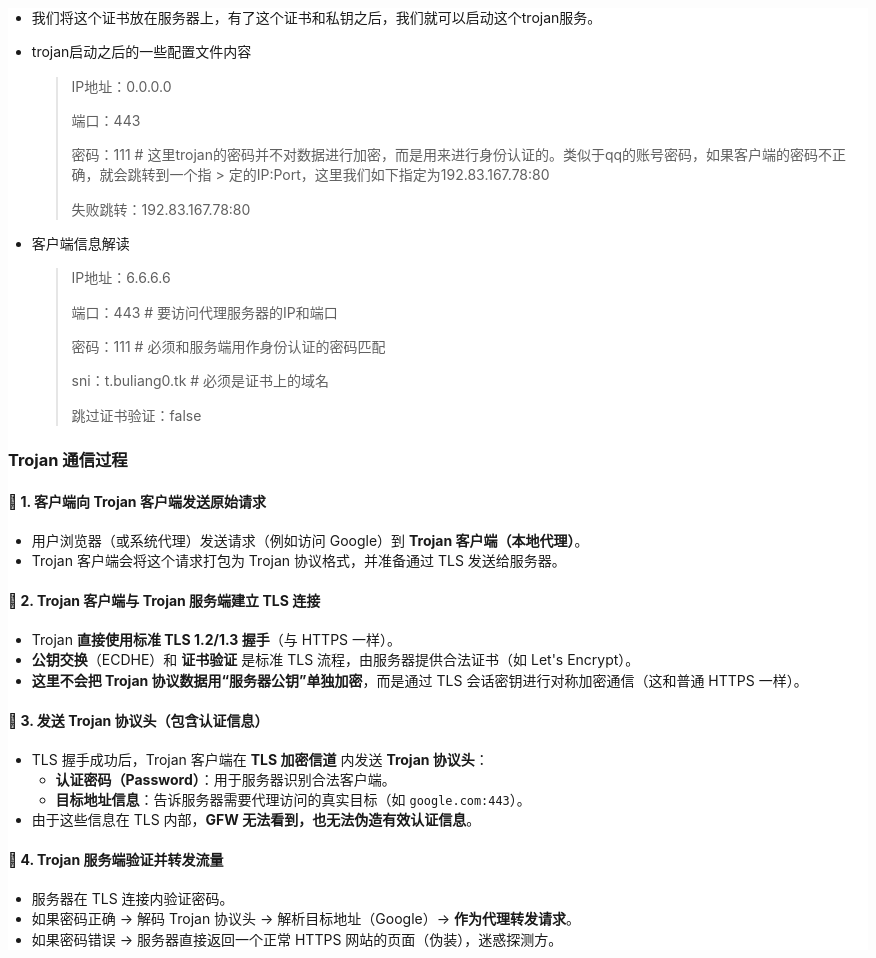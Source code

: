 - 我们将这个证书放在服务器上，有了这个证书和私钥之后，我们就可以启动这个trojan服务。

- trojan启动之后的一些配置文件内容

  > IP地址：0.0.0.0
  >
  > 端口：443
  >
  > 密码：111     # 这里trojan的密码并不对数据进行加密，而是用来进行身份认证的。类似于qq的账号密码，如果客户端的密码不正确，就会跳转到一个指                          >                         定的IP:Port，这里我们如下指定为192.83.167.78:80
  >
  > 失败跳转：192.83.167.78:80

- 客户端信息解读

  > IP地址：6.6.6.6
  >
  > 端口：443                        # 要访问代理服务器的IP和端口
  >
  > 密码：111                        # 必须和服务端用作身份认证的密码匹配
  >
  > sni：t.buliang0.tk          # 必须是证书上的域名
  >
  > 跳过证书验证：false       





### Trojan 通信过程

#### 🔹 **1. 客户端向 Trojan 客户端发送原始请求**

- 用户浏览器（或系统代理）发送请求（例如访问 Google）到 **Trojan 客户端（本地代理）**。
- Trojan 客户端会将这个请求打包为 Trojan 协议格式，并准备通过 TLS 发送给服务器。



#### 🔹 **2. Trojan 客户端与 Trojan 服务端建立 TLS 连接**

- Trojan **直接使用标准 TLS 1.2/1.3 握手**（与 HTTPS 一样）。
- **公钥交换**（ECDHE）和 **证书验证** 是标准 TLS 流程，由服务器提供合法证书（如 Let's Encrypt）。
- **这里不会把 Trojan 协议数据用“服务器公钥”单独加密**，而是通过 TLS 会话密钥进行对称加密通信（这和普通 HTTPS 一样）。



#### 🔹 **3. 发送 Trojan 协议头（包含认证信息）**

- TLS 握手成功后，Trojan 客户端在 **TLS 加密信道** 内发送 **Trojan 协议头**：
  - **认证密码（Password）**：用于服务器识别合法客户端。
  - **目标地址信息**：告诉服务器需要代理访问的真实目标（如 `google.com:443`）。
- 由于这些信息在 TLS 内部，**GFW 无法看到，也无法伪造有效认证信息**。



#### 🔹 **4. Trojan 服务端验证并转发流量**

- 服务器在 TLS 连接内验证密码。
- 如果密码正确 → 解码 Trojan 协议头 → 解析目标地址（Google）→ **作为代理转发请求**。
- 如果密码错误 → 服务器直接返回一个正常 HTTPS 网站的页面（伪装），迷惑探测方。

